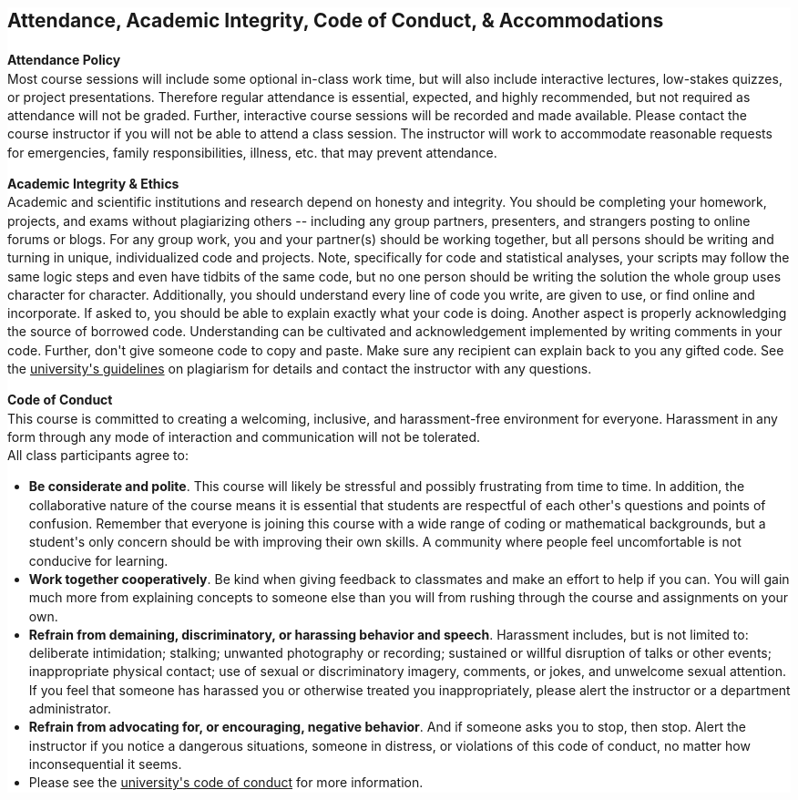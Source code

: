 ## Attendance, Academic Integrity, Code of Conduct, & Accommodations

<a name="Attendance"></a>
**Attendance Policy** <br />
Most course sessions will include some optional in-class work time, but will also include interactive lectures, low-stakes quizzes, or project presentations. Therefore regular attendance is essential, expected, and highly recommended, but not required as attendance will not be graded. Further, interactive course sessions will be recorded and made available. Please contact the course instructor if you will not be able to attend a class session. The instructor will work to accommodate reasonable requests for emergencies, family responsibilities, illness, etc. that may prevent attendance.

<a name="Integrity"></a>
**Academic Integrity & Ethics** <br />
Academic and scientific institutions and research depend on honesty and integrity. You should be completing your homework, projects, and exams without plagiarizing others -- including any group partners, presenters, and strangers posting to online forums or blogs. For any group work, you and your partner(s) should be working together, but all persons should be writing and turning in unique, individualized code and projects. Note, specifically for code and statistical analyses, your scripts may follow the same logic steps and even have tidbits of the same code, but no one person should be writing the solution the whole group uses character for character. Additionally, you should understand every line of code you write, are given to use, or find online and incorporate. If asked to, you should be able to explain exactly what your code is doing. Another aspect is properly acknowledging the source of borrowed code. Understanding can be cultivated and acknowledgement implemented by writing comments in your code. Further, don't give someone code to copy and paste. Make sure any recipient can explain back to you any gifted code. See the [university's guidelines](https://www.lipscomb.edu/academics/academic-support/academic-integrity) on plagiarism for details and contact the instructor with any questions.

<a name="codeofconduct"></a>
**Code of Conduct** <br />
This course is committed to creating a welcoming, inclusive, and harassment-free environment for everyone. Harassment in any form through any mode of interaction and communication will not be tolerated. <br />
All class participants agree to:
* **Be considerate and polite**. This course will likely be stressful and possibly frustrating from time to time. In addition, the collaborative nature of the course means it is essential that students are respectful of each other's questions and points of confusion. Remember that everyone is joining this course with a wide range of coding or mathematical backgrounds, but a student's only concern should be with improving their own skills. A community where people feel uncomfortable is not conducive for learning.
* **Work together cooperatively**. Be kind when giving feedback to classmates and make an effort to help if you can. You will gain much more from explaining concepts to someone else than you will from rushing through the course and assignments on your own.
* **Refrain from demaining, discriminatory, or harassing behavior and speech**. Harassment includes, but is not limited to: deliberate intimidation; stalking; unwanted photography or recording; sustained or willful disruption of talks or other events; inappropriate physical contact; use of sexual or discriminatory imagery, comments, or jokes, and unwelcome sexual attention. If you feel that someone has harassed you or otherwise treated you inappropriately, please alert the instructor or a department administrator.
* **Refrain from advocating for, or encouraging, negative behavior**. And if someone asks you to stop, then stop. Alert the instructor if you notice a dangerous situations, someone in distress, or violations of this code of conduct, no matter how inconsequential it seems.
* Please see the [university's code of conduct](https://www.lipscomb.edu/student-life/student-expectations) for more information.
